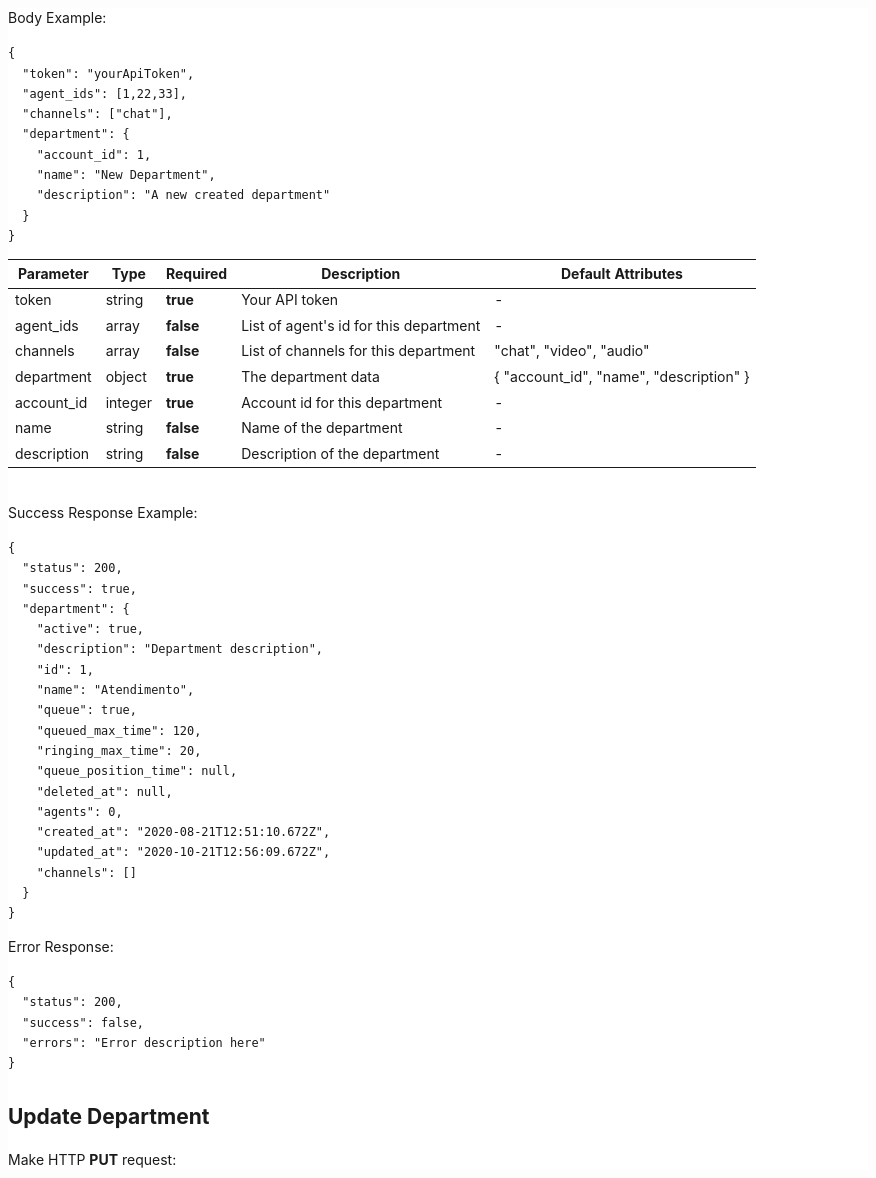 Body Example:

    {
      "token": "yourApiToken",
      "agent_ids": [1,22,33],
      "channels": ["chat"],
      "department": {
        "account_id": 1,
        "name": "New Department",
        "description": "A new created department"
      }
    }
Parameter | Type | Required | Description | Default Attributes |
------------ | ------------- | ------------- | ------------- | ------------- |
token | string | **true** | Your API token | - |
agent_ids | array | **false** | List of agent's id for this department | - |
channels | array | **false** | List of channels for this department | "chat", "video", "audio" |
department | object | **true** | The department data | { "account_id", "name", "description" } |
account_id | integer | **true** | Account id for this department | - |
name | string | **false** | Name of the department | - |
description | string | **false** | Description of the department | - |

<br> Success Response Example:

    {
      "status": 200,
      "success": true,
      "department": {
        "active": true,
        "description": "Department description",
        "id": 1,
        "name": "Atendimento",
        "queue": true,
        "queued_max_time": 120,
        "ringing_max_time": 20,
        "queue_position_time": null,
        "deleted_at": null,
        "agents": 0,
        "created_at": "2020-08-21T12:51:10.672Z",
        "updated_at": "2020-10-21T12:56:09.672Z",
        "channels": []
      }
    }

Error Response:

    {
      "status": 200,
      "success": false,
      "errors": "Error description here"
    }

## Update Department
Make HTTP **PUT** request:
